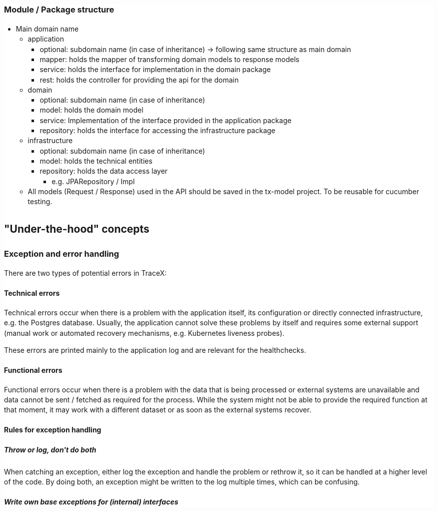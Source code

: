 ### Module / Package structure

* Main domain name
  * application
    * optional: subdomain name (in case of inheritance) → following same structure as main domain
    * mapper: holds the mapper of transforming domain models to response models
    * service: holds the interface for implementation in the domain package
    * rest: holds the controller for providing the api for the domain
  * domain
    * optional: subdomain name (in case of inheritance)
    * model: holds the domain model
    * service: Implementation of the interface provided in the application package
    * repository: holds the interface for accessing the infrastructure package
  * infrastructure
    * optional: subdomain name (in case of inheritance)
    * model: holds the technical entities
    * repository: holds the data access layer
      * e.g. JPARepository / Impl
  * All models (Request / Response) used in the API should be saved in the tx-model project.
  To be reusable for cucumber testing.

## "Under-the-hood" concepts

### Exception and error handling

There are two types of potential errors in TraceX:

#### Technical errors

Technical errors occur when there is a problem with the application itself, its configuration or directly connected infrastructure, e.g. the Postgres database.
Usually, the application cannot solve these problems by itself and requires some external support (manual work or automated recovery mechanisms, e.g. Kubernetes liveness probes).

These errors are printed mainly to the application log and are relevant for the healthchecks.

#### Functional errors

Functional errors occur when there is a problem with the data that is being processed or external systems are unavailable and data cannot be sent / fetched as required for the process.
While the system might not be able to provide the required function at that moment, it may work with a different dataset or as soon as the external systems recover.

#### Rules for exception handling

##### Throw or log, don't do both

When catching an exception, either log the exception and handle the problem or rethrow it, so it can be handled at a higher level of the code.
By doing both, an exception might be written to the log multiple times, which can be confusing.

##### Write own base exceptions for (internal) interfaces
